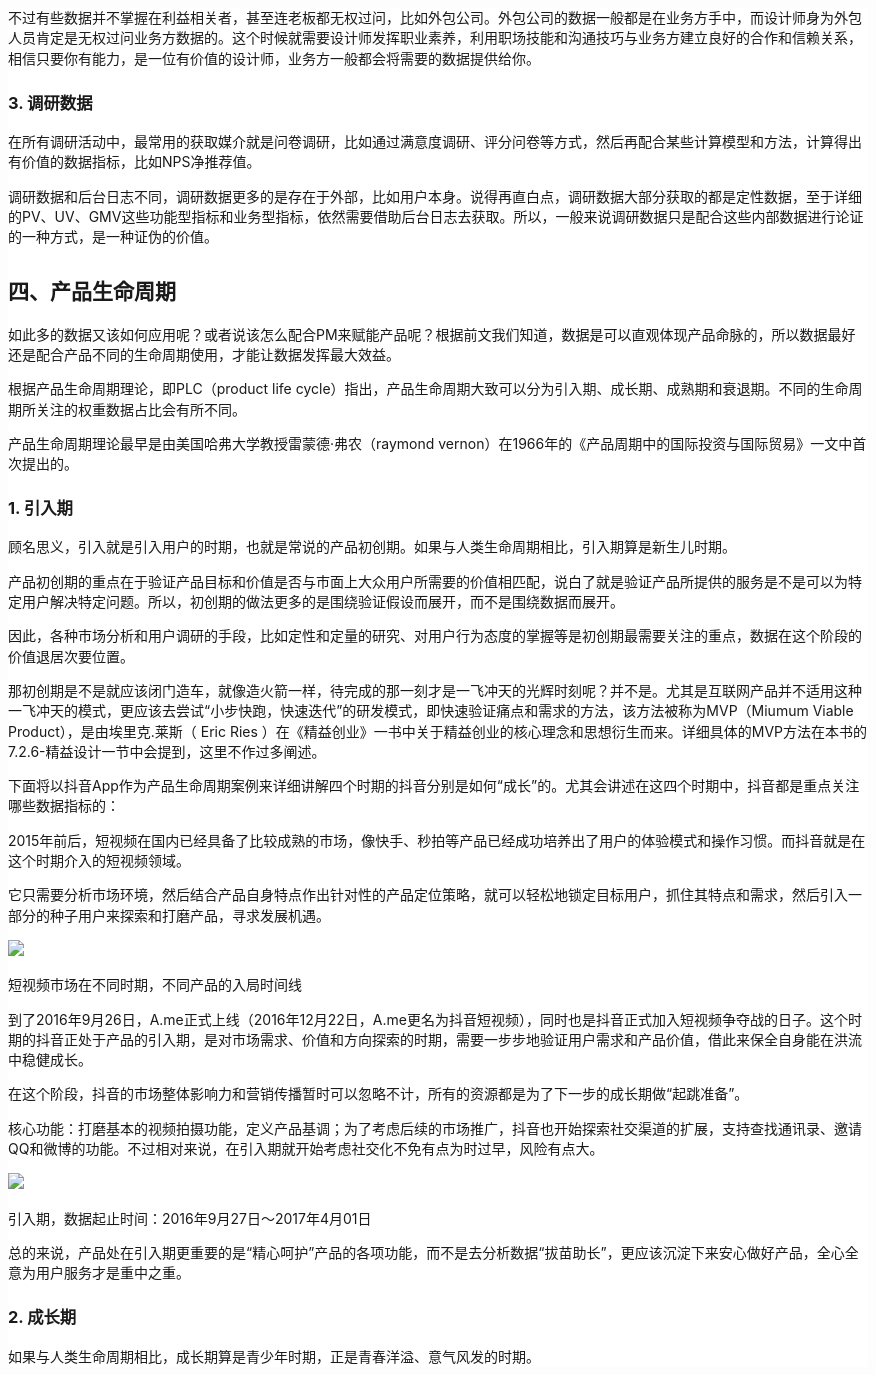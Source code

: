 不过有些数据并不掌握在利益相关者，甚至连老板都无权过问，比如外包公司。外包公司的数据一般都是在业务方手中，而设计师身为外包人员肯定是无权过问业务方数据的。这个时候就需要设计师发挥职业素养，利用职场技能和沟通技巧与业务方建立良好的合作和信赖关系，相信只要你有能力，是一位有价值的设计师，业务方一般都会将需要的数据提供给你。

### 3\. 调研数据

在所有调研活动中，最常用的获取媒介就是问卷调研，比如通过满意度调研、评分问卷等方式，然后再配合某些计算模型和方法，计算得出有价值的数据指标，比如NPS净推荐值。

调研数据和后台日志不同，调研数据更多的是存在于外部，比如用户本身。说得再直白点，调研数据大部分获取的都是定性数据，至于详细的PV、UV、GMV这些功能型指标和业务型指标，依然需要借助后台日志去获取。所以，一般来说调研数据只是配合这些内部数据进行论证的一种方式，是一种证伪的价值。

## **四、产品生命周期**

如此多的数据又该如何应用呢？或者说该怎么配合PM来赋能产品呢？根据前文我们知道，数据是可以直观体现产品命脉的，所以数据最好还是配合产品不同的生命周期使用，才能让数据发挥最大效益。

根据产品生命周期理论，即PLC（product life cycle）指出，产品生命周期大致可以分为引入期、成长期、成熟期和衰退期。不同的生命周期所关注的权重数据占比会有所不同。

产品生命周期理论最早是由美国哈弗大学教授雷蒙德·弗农（raymond vernon）在1966年的《产品周期中的国际投资与国际贸易》一文中首次提出的。

### 1\. 引入期

顾名思义，引入就是引入用户的时期，也就是常说的产品初创期。如果与人类生命周期相比，引入期算是新生儿时期。

产品初创期的重点在于验证产品目标和价值是否与市面上大众用户所需要的价值相匹配，说白了就是验证产品所提供的服务是不是可以为特定用户解决特定问题。所以，初创期的做法更多的是围绕验证假设而展开，而不是围绕数据而展开。

因此，各种市场分析和用户调研的手段，比如定性和定量的研究、对用户行为态度的掌握等是初创期最需要关注的重点，数据在这个阶段的价值退居次要位置。

那初创期是不是就应该闭门造车，就像造火箭一样，待完成的那一刻才是一飞冲天的光辉时刻呢？并不是。尤其是互联网产品并不适用这种一飞冲天的模式，更应该去尝试“小步快跑，快速迭代”的研发模式，即快速验证痛点和需求的方法，该方法被称为MVP（Miumum Viable Product），是由埃里克.莱斯（ Eric Ries ）在《精益创业》一书中关于精益创业的核心理念和思想衍生而来。详细具体的MVP方法在本书的7.2.6-精益设计一节中会提到，这里不作过多阐述。

下面将以抖音App作为产品生命周期案例来详细讲解四个时期的抖音分别是如何“成长”的。尤其会讲述在这四个时期中，抖音都是重点关注哪些数据指标的：

2015年前后，短视频在国内已经具备了比较成熟的市场，像快手、秒拍等产品已经成功培养出了用户的体验模式和操作习惯。而抖音就是在这个时期介入的短视频领域。

它只需要分析市场环境，然后结合产品自身特点作出针对性的产品定位策略，就可以轻松地锁定目标用户，抓住其特点和需求，然后引入一部分的种子用户来探索和打磨产品，寻求发展机遇。

![](https://image.yunyingpai.com/wp/2022/02/6zvGyVT2btN8I7tqqdne.png)

短视频市场在不同时期，不同产品的入局时间线

到了2016年9月26日，A.me正式上线（2016年12月22日，A.me更名为抖音短视频），同时也是抖音正式加入短视频争夺战的日子。这个时期的抖音正处于产品的引入期，是对市场需求、价值和方向探索的时期，需要一步步地验证用户需求和产品价值，借此来保全自身能在洪流中稳健成长。

在这个阶段，抖音的市场整体影响力和营销传播暂时可以忽略不计，所有的资源都是为了下一步的成长期做“起跳准备”。

核心功能：打磨基本的视频拍摄功能，定义产品基调；为了考虑后续的市场推广，抖音也开始探索社交渠道的扩展，支持查找通讯录、邀请QQ和微博的功能。不过相对来说，在引入期就开始考虑社交化不免有点为时过早，风险有点大。

![](https://image.yunyingpai.com/wp/2022/02/a9BOO3hZ264eYB0Tko6C.png)

引入期，数据起止时间：2016年9月27日～2017年4月01日

总的来说，产品处在引入期更重要的是“精心呵护”产品的各项功能，而不是去分析数据“拔苗助长”，更应该沉淀下来安心做好产品，全心全意为用户服务才是重中之重。

### 2\. 成长期

如果与人类生命周期相比，成长期算是青少年时期，正是青春洋溢、意气风发的时期。
